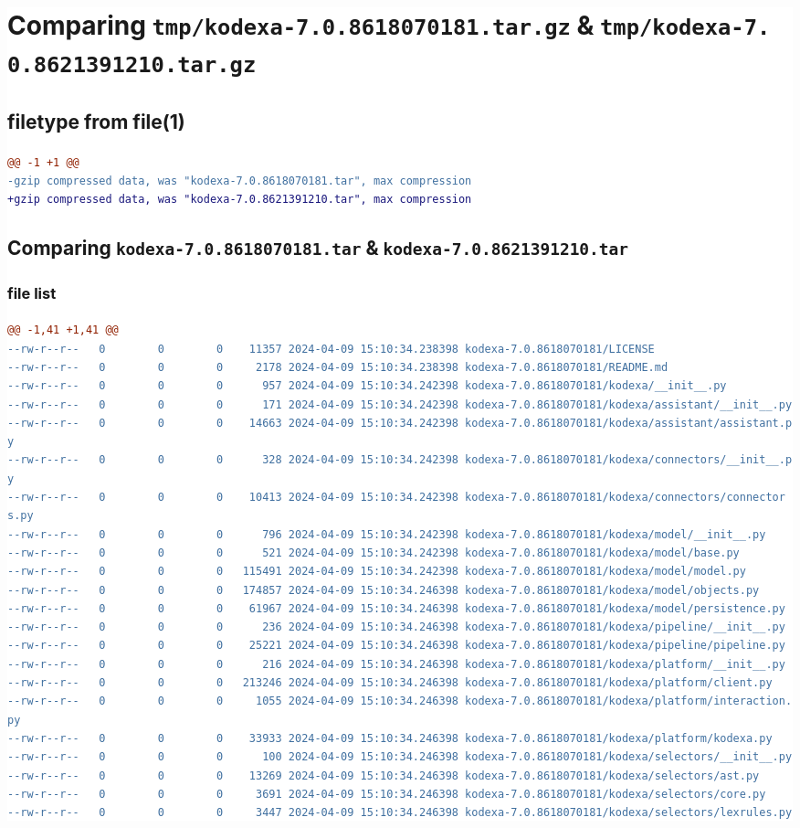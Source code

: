 # Comparing `tmp/kodexa-7.0.8618070181.tar.gz` & `tmp/kodexa-7.0.8621391210.tar.gz`

## filetype from file(1)

```diff
@@ -1 +1 @@
-gzip compressed data, was "kodexa-7.0.8618070181.tar", max compression
+gzip compressed data, was "kodexa-7.0.8621391210.tar", max compression
```

## Comparing `kodexa-7.0.8618070181.tar` & `kodexa-7.0.8621391210.tar`

### file list

```diff
@@ -1,41 +1,41 @@
--rw-r--r--   0        0        0    11357 2024-04-09 15:10:34.238398 kodexa-7.0.8618070181/LICENSE
--rw-r--r--   0        0        0     2178 2024-04-09 15:10:34.238398 kodexa-7.0.8618070181/README.md
--rw-r--r--   0        0        0      957 2024-04-09 15:10:34.242398 kodexa-7.0.8618070181/kodexa/__init__.py
--rw-r--r--   0        0        0      171 2024-04-09 15:10:34.242398 kodexa-7.0.8618070181/kodexa/assistant/__init__.py
--rw-r--r--   0        0        0    14663 2024-04-09 15:10:34.242398 kodexa-7.0.8618070181/kodexa/assistant/assistant.py
--rw-r--r--   0        0        0      328 2024-04-09 15:10:34.242398 kodexa-7.0.8618070181/kodexa/connectors/__init__.py
--rw-r--r--   0        0        0    10413 2024-04-09 15:10:34.242398 kodexa-7.0.8618070181/kodexa/connectors/connectors.py
--rw-r--r--   0        0        0      796 2024-04-09 15:10:34.242398 kodexa-7.0.8618070181/kodexa/model/__init__.py
--rw-r--r--   0        0        0      521 2024-04-09 15:10:34.242398 kodexa-7.0.8618070181/kodexa/model/base.py
--rw-r--r--   0        0        0   115491 2024-04-09 15:10:34.242398 kodexa-7.0.8618070181/kodexa/model/model.py
--rw-r--r--   0        0        0   174857 2024-04-09 15:10:34.246398 kodexa-7.0.8618070181/kodexa/model/objects.py
--rw-r--r--   0        0        0    61967 2024-04-09 15:10:34.246398 kodexa-7.0.8618070181/kodexa/model/persistence.py
--rw-r--r--   0        0        0      236 2024-04-09 15:10:34.246398 kodexa-7.0.8618070181/kodexa/pipeline/__init__.py
--rw-r--r--   0        0        0    25221 2024-04-09 15:10:34.246398 kodexa-7.0.8618070181/kodexa/pipeline/pipeline.py
--rw-r--r--   0        0        0      216 2024-04-09 15:10:34.246398 kodexa-7.0.8618070181/kodexa/platform/__init__.py
--rw-r--r--   0        0        0   213246 2024-04-09 15:10:34.246398 kodexa-7.0.8618070181/kodexa/platform/client.py
--rw-r--r--   0        0        0     1055 2024-04-09 15:10:34.246398 kodexa-7.0.8618070181/kodexa/platform/interaction.py
--rw-r--r--   0        0        0    33933 2024-04-09 15:10:34.246398 kodexa-7.0.8618070181/kodexa/platform/kodexa.py
--rw-r--r--   0        0        0      100 2024-04-09 15:10:34.246398 kodexa-7.0.8618070181/kodexa/selectors/__init__.py
--rw-r--r--   0        0        0    13269 2024-04-09 15:10:34.246398 kodexa-7.0.8618070181/kodexa/selectors/ast.py
--rw-r--r--   0        0        0     3691 2024-04-09 15:10:34.246398 kodexa-7.0.8618070181/kodexa/selectors/core.py
--rw-r--r--   0        0        0     3447 2024-04-09 15:10:34.246398 kodexa-7.0.8618070181/kodexa/selectors/lexrules.py
```